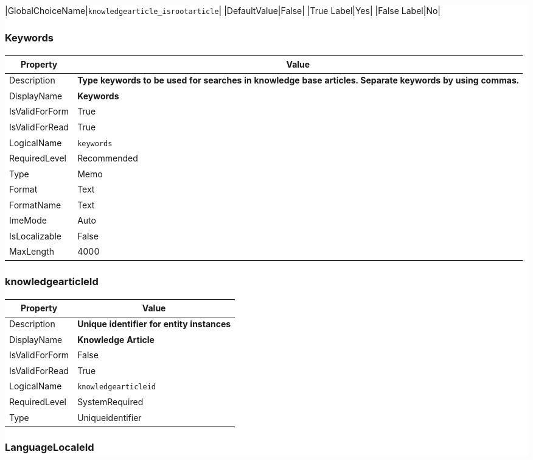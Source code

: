 |GlobalChoiceName|`knowledgearticle_isrootarticle`|
|DefaultValue|False|
|True Label|Yes|
|False Label|No|

### <a name="BKMK_Keywords"></a> Keywords

|Property|Value|
|---|---|
|Description|**Type keywords to be used for searches in knowledge base articles. Separate keywords by using commas.**|
|DisplayName|**Keywords**|
|IsValidForForm|True|
|IsValidForRead|True|
|LogicalName|`keywords`|
|RequiredLevel|Recommended|
|Type|Memo|
|Format|Text|
|FormatName|Text|
|ImeMode|Auto|
|IsLocalizable|False|
|MaxLength|4000|

### <a name="BKMK_knowledgearticleId"></a> knowledgearticleId

|Property|Value|
|---|---|
|Description|**Unique identifier for entity instances**|
|DisplayName|**Knowledge Article**|
|IsValidForForm|False|
|IsValidForRead|True|
|LogicalName|`knowledgearticleid`|
|RequiredLevel|SystemRequired|
|Type|Uniqueidentifier|

### <a name="BKMK_LanguageLocaleId"></a> LanguageLocaleId
